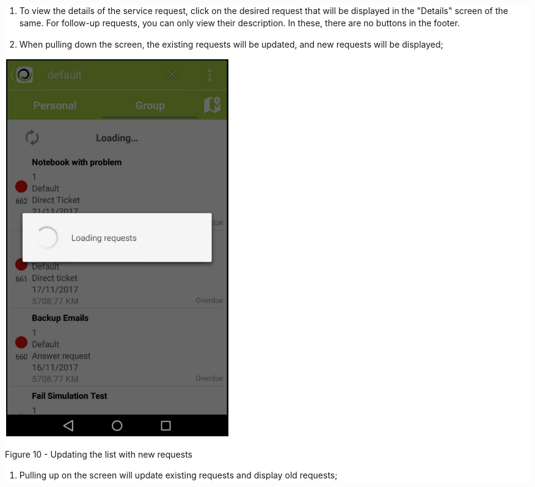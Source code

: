 1.  To view the details of the service request, click on the desired request
    that will be displayed in the "Details" screen of the same. For follow-up
    requests, you can only view their description. In these, there are no
    buttons in the footer.

2.  When pulling down the screen, the existing requests will be updated, and new
    requests will be displayed;

![Updating the list](images/android-app-10.png)

Figure 10 - Updating the list with new requests

1.  Pulling up on the screen will update existing requests and display old
    requests;
